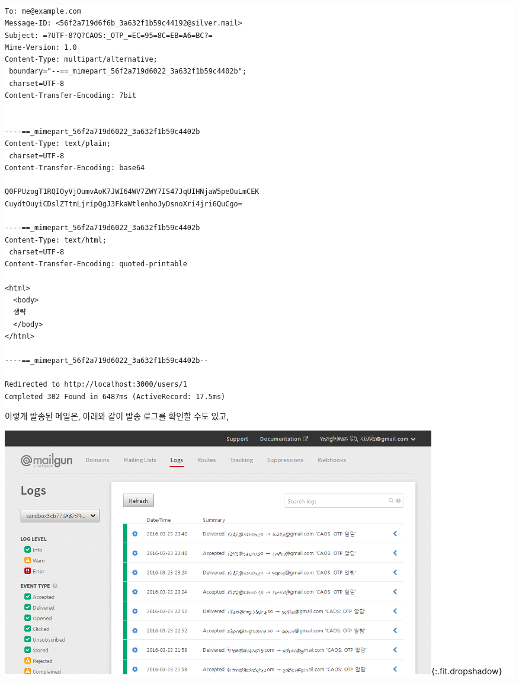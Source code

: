 ```
To: me@example.com
Message-ID: <56f2a719d6f6b_3a632f1b59c44192@silver.mail>
Subject: =?UTF-8?Q?CAOS:_OTP_=EC=95=8C=EB=A6=BC?=
Mime-Version: 1.0
Content-Type: multipart/alternative;
 boundary="--==_mimepart_56f2a719d6022_3a632f1b59c4402b";
 charset=UTF-8
Content-Transfer-Encoding: 7bit


----==_mimepart_56f2a719d6022_3a632f1b59c4402b
Content-Type: text/plain;
 charset=UTF-8
Content-Transfer-Encoding: base64

Q0FPUzogT1RQIOyVjOumvAoK7JWI64WV7ZWY7IS47JqUIHNjaW5peOuLmCEK
CuydtOuyiCDslZTtmLjripQgJ3FkaWtlenhoJyDsnoXri4jri6QuCgo=

----==_mimepart_56f2a719d6022_3a632f1b59c4402b
Content-Type: text/html;
 charset=UTF-8
Content-Transfer-Encoding: quoted-printable

<html>
  <body>
  생략
  </body>
</html>

----==_mimepart_56f2a719d6022_3a632f1b59c4402b--

Redirected to http://localhost:3000/users/1
Completed 302 Found in 6487ms (ActiveRecord: 17.5ms)
```

이렇게 발송된 메일은, 아래와 같이 발송 로그를 확인할 수도 있고,

![](/assets/logos/mailgun-logs.png){:.fit.dropshadow}

